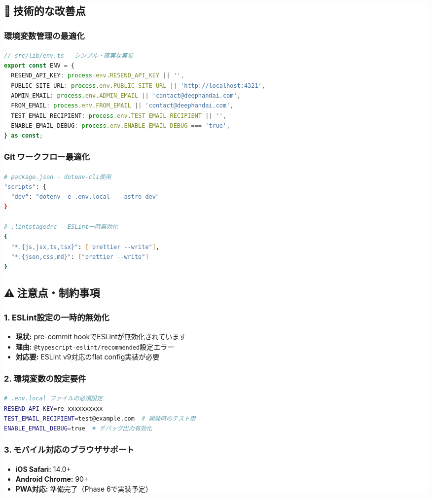 ## 🔧 技術的な改善点

### 環境変数管理の最適化

```typescript
// src/lib/env.ts - シンプル・確実な実装
export const ENV = {
  RESEND_API_KEY: process.env.RESEND_API_KEY || '',
  PUBLIC_SITE_URL: process.env.PUBLIC_SITE_URL || 'http://localhost:4321',
  ADMIN_EMAIL: process.env.ADMIN_EMAIL || 'contact@deephandai.com',
  FROM_EMAIL: process.env.FROM_EMAIL || 'contact@deephandai.com',
  TEST_EMAIL_RECIPIENT: process.env.TEST_EMAIL_RECIPIENT || '',
  ENABLE_EMAIL_DEBUG: process.env.ENABLE_EMAIL_DEBUG === 'true',
} as const;
```

### Git ワークフロー最適化

```bash
# package.json - dotenv-cli使用
"scripts": {
  "dev": "dotenv -e .env.local -- astro dev"
}

# .lintstagedrc - ESLint一時無効化
{
  "*.{js,jsx,ts,tsx}": ["prettier --write"],
  "*.{json,css,md}": ["prettier --write"]
}
```

## ⚠️ 注意点・制約事項

### 1. ESLint設定の一時的無効化

- **現状:** pre-commit hookでESLintが無効化されています
- **理由:** `@typescript-eslint/recommended`設定エラー
- **対応要:** ESLint v9対応のflat config実装が必要

### 2. 環境変数の設定要件

```bash
# .env.local ファイルの必須設定
RESEND_API_KEY=re_xxxxxxxxxx
TEST_EMAIL_RECIPIENT=test@example.com  # 開発時のテスト用
ENABLE_EMAIL_DEBUG=true  # デバッグ出力有効化
```

### 3. モバイル対応のブラウザサポート

- **iOS Safari:** 14.0+
- **Android Chrome:** 90+
- **PWA対応:** 準備完了（Phase 6で実装予定）
